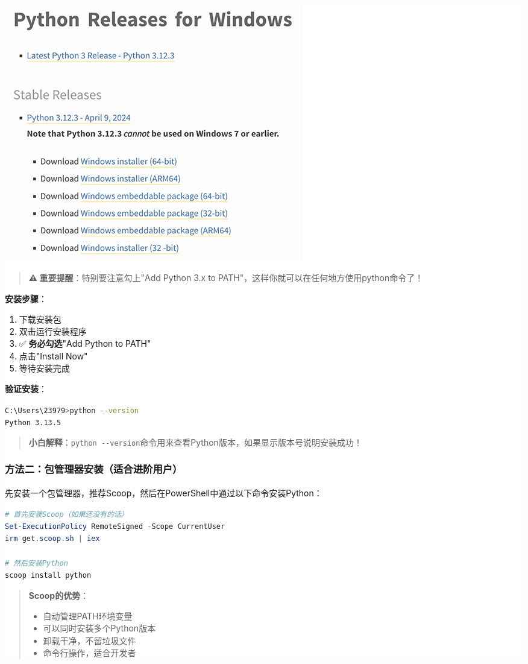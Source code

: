 ![img_2.png](./img_2.png)

> **⚠️ 重要提醒**：特别要注意勾上"Add Python 3.x to PATH"，这样你就可以在任何地方使用python命令了！

**安装步骤**：
1. 下载安装包
2. 双击运行安装程序
3. ✅ **务必勾选**"Add Python to PATH"
4. 点击"Install Now"
5. 等待安装完成

**验证安装**：
```bash
C:\Users\23979>python --version
Python 3.13.5
```

> **小白解释**：`python --version`命令用来查看Python版本，如果显示版本号说明安装成功！

### 方法二：包管理器安装（适合进阶用户）

先安装一个包管理器，推荐Scoop，然后在PowerShell中通过以下命令安装Python：

```powershell
# 首先安装Scoop（如果还没有的话）
Set-ExecutionPolicy RemoteSigned -Scope CurrentUser
irm get.scoop.sh | iex

# 然后安装Python
scoop install python
```

> **Scoop的优势**：
> - 自动管理PATH环境变量
> - 可以同时安装多个Python版本
> - 卸载干净，不留垃圾文件
> - 命令行操作，适合开发者
